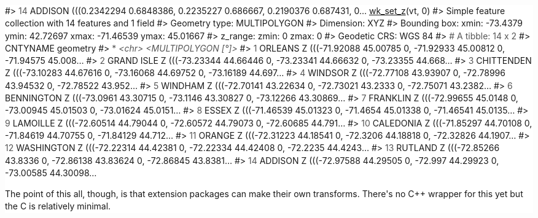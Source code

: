 <span class='c'>#&gt; <span style='color: #555555;'>14</span> ADDISON    (((0.2342294 0.6848386, 0.2235227 0.686667, 0.2190376 0.687431, 0…</span>
<span class='nf'><a href='https://paleolimbot.github.io/wk/reference/wk_set_z.html'>wk_set_z</a></span><span class='o'>(</span><span class='nv'>vt</span>, <span class='m'>0</span><span class='o'>)</span>
<span class='c'>#&gt; Simple feature collection with 14 features and 1 field</span>
<span class='c'>#&gt; Geometry type: MULTIPOLYGON</span>
<span class='c'>#&gt; Dimension:     XYZ</span>
<span class='c'>#&gt; Bounding box:  xmin: -73.4379 ymin: 42.72697 xmax: -71.46539 ymax: 45.01667</span>
<span class='c'>#&gt; z_range:       zmin: 0 zmax: 0</span>
<span class='c'>#&gt; Geodetic CRS:  WGS 84</span>
<span class='c'>#&gt; <span style='color: #555555;'># A tibble: 14 x 2</span></span>
<span class='c'>#&gt;    CNTYNAME                                                             geometry</span>
<span class='c'>#&gt;  <span style='color: #555555;'>*</span> <span style='color: #555555; font-style: italic;'>&lt;chr&gt;</span>                                                      <span style='color: #555555; font-style: italic;'>&lt;MULTIPOLYGON [°]&gt;</span></span>
<span class='c'>#&gt; <span style='color: #555555;'> 1</span> ORLEANS    Z (((-71.92088 45.00785 0, -71.92933 45.00812 0, -71.94575 45.008…</span>
<span class='c'>#&gt; <span style='color: #555555;'> 2</span> GRAND ISLE Z (((-73.23344 44.66446 0, -73.23341 44.66632 0, -73.23355 44.668…</span>
<span class='c'>#&gt; <span style='color: #555555;'> 3</span> CHITTENDEN Z (((-73.10283 44.67616 0, -73.16068 44.69752 0, -73.16189 44.697…</span>
<span class='c'>#&gt; <span style='color: #555555;'> 4</span> WINDSOR    Z (((-72.77108 43.93907 0, -72.78996 43.94532 0, -72.78522 43.952…</span>
<span class='c'>#&gt; <span style='color: #555555;'> 5</span> WINDHAM    Z (((-72.70141 43.22634 0, -72.73021 43.2333 0, -72.75071 43.2382…</span>
<span class='c'>#&gt; <span style='color: #555555;'> 6</span> BENNINGTON Z (((-73.0961 43.30715 0, -73.1146 43.30827 0, -73.12266 43.30869…</span>
<span class='c'>#&gt; <span style='color: #555555;'> 7</span> FRANKLIN   Z (((-72.99655 45.0148 0, -73.00945 45.01503 0, -73.01624 45.0151…</span>
<span class='c'>#&gt; <span style='color: #555555;'> 8</span> ESSEX      Z (((-71.46539 45.01323 0, -71.4654 45.01338 0, -71.46541 45.0135…</span>
<span class='c'>#&gt; <span style='color: #555555;'> 9</span> LAMOILLE   Z (((-72.60514 44.79044 0, -72.60572 44.79073 0, -72.60685 44.791…</span>
<span class='c'>#&gt; <span style='color: #555555;'>10</span> CALEDONIA  Z (((-71.85297 44.70108 0, -71.84619 44.70755 0, -71.84129 44.712…</span>
<span class='c'>#&gt; <span style='color: #555555;'>11</span> ORANGE     Z (((-72.31223 44.18541 0, -72.3206 44.18818 0, -72.32826 44.1907…</span>
<span class='c'>#&gt; <span style='color: #555555;'>12</span> WASHINGTON Z (((-72.22314 44.42381 0, -72.22334 44.42408 0, -72.2235 44.4243…</span>
<span class='c'>#&gt; <span style='color: #555555;'>13</span> RUTLAND    Z (((-72.85266 43.8336 0, -72.86138 43.83624 0, -72.86845 43.8381…</span>
<span class='c'>#&gt; <span style='color: #555555;'>14</span> ADDISON    Z (((-72.97588 44.29505 0, -72.997 44.29923 0, -73.00585 44.30098…</span></code></pre>

</div>

The point of this all, though, is that extension packages can make their own transforms. There's no C++ wrapper for this yet but the C is relatively minimal.
